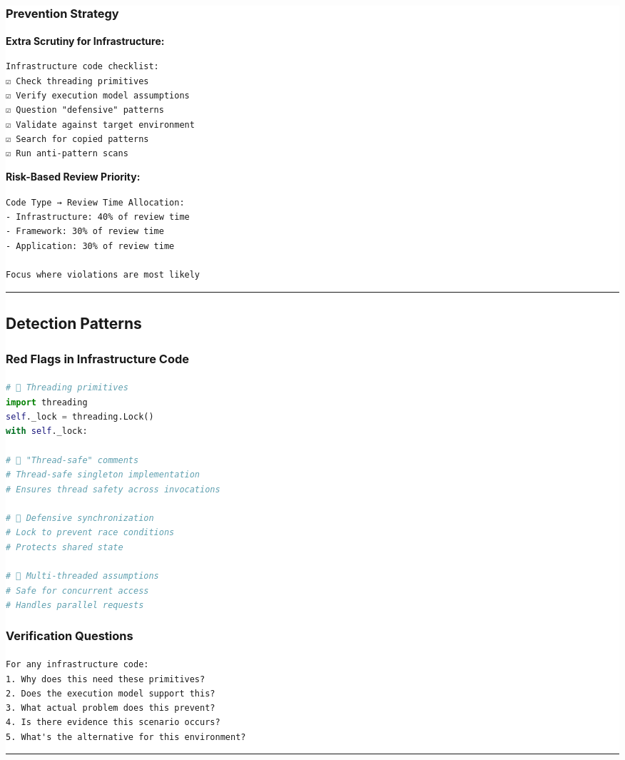 ### Prevention Strategy

**Extra Scrutiny for Infrastructure:**
```
Infrastructure code checklist:
☑ Check threading primitives
☑ Verify execution model assumptions
☑ Question "defensive" patterns
☑ Validate against target environment
☑ Search for copied patterns
☑ Run anti-pattern scans
```

**Risk-Based Review Priority:**
```
Code Type → Review Time Allocation:
- Infrastructure: 40% of review time
- Framework: 30% of review time
- Application: 30% of review time

Focus where violations are most likely
```

---

## Detection Patterns

### Red Flags in Infrastructure Code

```python
# 🚩 Threading primitives
import threading
self._lock = threading.Lock()
with self._lock:

# 🚩 "Thread-safe" comments
# Thread-safe singleton implementation
# Ensures thread safety across invocations

# 🚩 Defensive synchronization
# Lock to prevent race conditions
# Protects shared state

# 🚩 Multi-threaded assumptions
# Safe for concurrent access
# Handles parallel requests
```

### Verification Questions

```
For any infrastructure code:
1. Why does this need these primitives?
2. Does the execution model support this?
3. What actual problem does this prevent?
4. Is there evidence this scenario occurs?
5. What's the alternative for this environment?
```

---